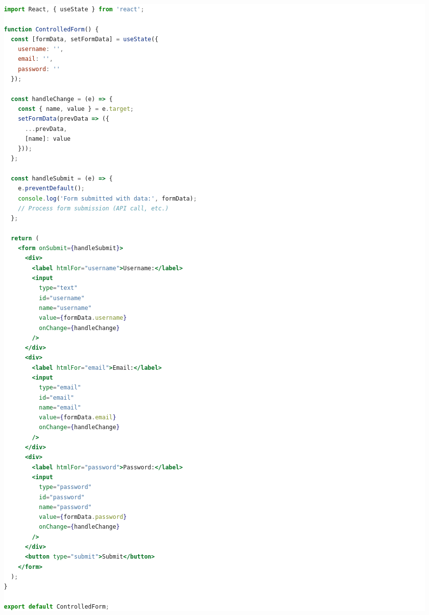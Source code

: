 ```jsx
import React, { useState } from 'react';

function ControlledForm() {
  const [formData, setFormData] = useState({
    username: '',
    email: '',
    password: ''
  });
  
  const handleChange = (e) => {
    const { name, value } = e.target;
    setFormData(prevData => ({
      ...prevData,
      [name]: value
    }));
  };
  
  const handleSubmit = (e) => {
    e.preventDefault();
    console.log('Form submitted with data:', formData);
    // Process form submission (API call, etc.)
  };
  
  return (
    <form onSubmit={handleSubmit}>
      <div>
        <label htmlFor="username">Username:</label>
        <input
          type="text"
          id="username"
          name="username"
          value={formData.username}
          onChange={handleChange}
        />
      </div>
      <div>
        <label htmlFor="email">Email:</label>
        <input
          type="email"
          id="email"
          name="email"
          value={formData.email}
          onChange={handleChange}
        />
      </div>
      <div>
        <label htmlFor="password">Password:</label>
        <input
          type="password"
          id="password"
          name="password"
          value={formData.password}
          onChange={handleChange}
        />
      </div>
      <button type="submit">Submit</button>
    </form>
  );
}

export default ControlledForm;
```
